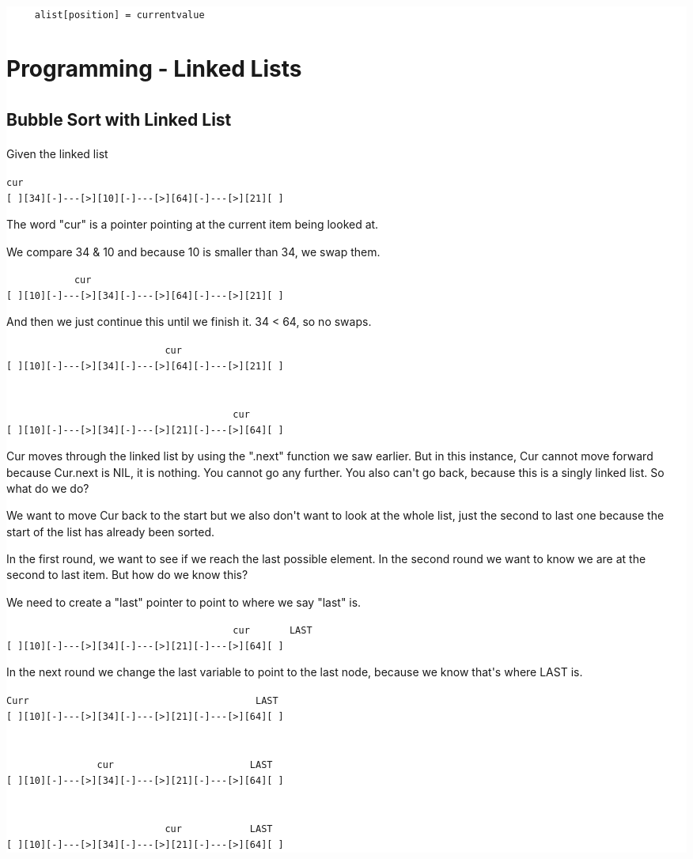          alist[position] = currentvalue
    

# Programming - Linked Lists

## Bubble Sort with Linked List

Given the linked list

    cur
    [ ][34][-]---[>][10][-]---[>][64][-]---[>][21][ ]
    

The word "cur" is a pointer pointing at the current item being looked at.

We compare 34 & 10 and because 10 is smaller than 34, we swap them.

                cur
    [ ][10][-]---[>][34][-]---[>][64][-]---[>][21][ ]
    

And then we just continue this until we finish it. 34 < 64, so no swaps.

                                cur
    [ ][10][-]---[>][34][-]---[>][64][-]---[>][21][ ]
    

                                            cur
    [ ][10][-]---[>][34][-]---[>][21][-]---[>][64][ ]
    

Cur moves through the linked list by using the ".next" function we saw earlier. But in this instance, Cur cannot move forward because Cur.next is NIL, it is nothing. You cannot go any further. You also can't go back, because this is a singly linked list. So what do we do?

We want to move Cur back to the start but we also don't want to look at the whole list, just the second to last one because the start of the list has already been sorted.

In the first round, we want to see if we reach the last possible element. In the second round we want to know we are at the second to last item. But how do we know this?

We need to create a "last" pointer to point to where we say "last" is.

                                            cur       LAST
    [ ][10][-]---[>][34][-]---[>][21][-]---[>][64][ ]
    

In the next round we change the last variable to point to the last node, because we know that's where LAST is.

    Curr                                        LAST
    [ ][10][-]---[>][34][-]---[>][21][-]---[>][64][ ]
    

                    cur                        LAST
    [ ][10][-]---[>][34][-]---[>][21][-]---[>][64][ ]
    

                                cur            LAST
    [ ][10][-]---[>][34][-]---[>][21][-]---[>][64][ ]
    